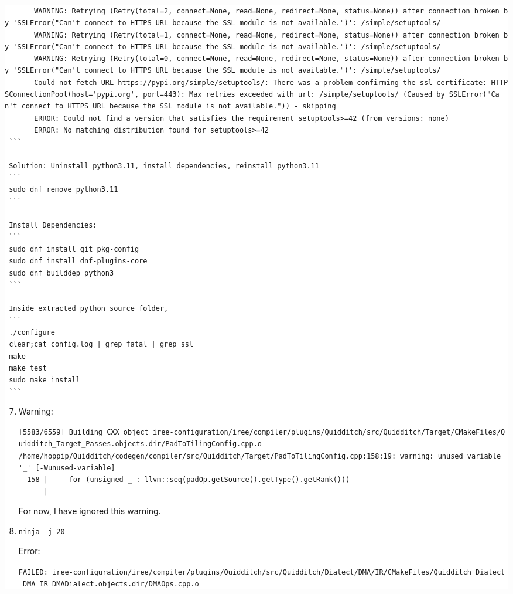            WARNING: Retrying (Retry(total=2, connect=None, read=None, redirect=None, status=None)) after connection broken by 'SSLError("Can't connect to HTTPS URL because the SSL module is not available.")': /simple/setuptools/
           WARNING: Retrying (Retry(total=1, connect=None, read=None, redirect=None, status=None)) after connection broken by 'SSLError("Can't connect to HTTPS URL because the SSL module is not available.")': /simple/setuptools/
           WARNING: Retrying (Retry(total=0, connect=None, read=None, redirect=None, status=None)) after connection broken by 'SSLError("Can't connect to HTTPS URL because the SSL module is not available.")': /simple/setuptools/
           Could not fetch URL https://pypi.org/simple/setuptools/: There was a problem confirming the ssl certificate: HTTPSConnectionPool(host='pypi.org', port=443): Max retries exceeded with url: /simple/setuptools/ (Caused by SSLError("Can't connect to HTTPS URL because the SSL module is not available.")) - skipping
           ERROR: Could not find a version that satisfies the requirement setuptools>=42 (from versions: none)
           ERROR: No matching distribution found for setuptools>=42
     ```

     Solution: Uninstall python3.11, install dependencies, reinstall python3.11
     ```
     sudo dnf remove python3.11
     ```

     Install Dependencies:
     ```
     sudo dnf install git pkg-config
     sudo dnf install dnf-plugins-core
     sudo dnf builddep python3
     ```

     Inside extracted python source folder,
     ```
     ./configure
     clear;cat config.log | grep fatal | grep ssl
     make
     make test
     sudo make install
     ```

7. Warning:

   ```
   [5583/6559] Building CXX object iree-configuration/iree/compiler/plugins/Quidditch/src/Quidditch/Target/CMakeFiles/Quidditch_Target_Passes.objects.dir/PadToTilingConfig.cpp.o
   /home/hoppip/Quidditch/codegen/compiler/src/Quidditch/Target/PadToTilingConfig.cpp:158:19: warning: unused variable '_' [-Wunused-variable]
     158 |     for (unsigned _ : llvm::seq(padOp.getSource().getType().getRank()))
         |     
   ```

   For now, I have ignored this warning.

8. ```
   ninja -j 20
   ```

   Error: 
   ```
   FAILED: iree-configuration/iree/compiler/plugins/Quidditch/src/Quidditch/Dialect/DMA/IR/CMakeFiles/Quidditch_Dialect_DMA_IR_DMADialect.objects.dir/DMAOps.cpp.o 